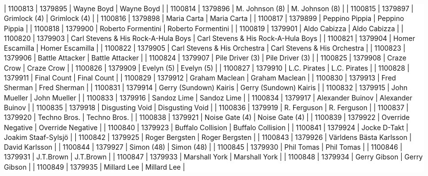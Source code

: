 | 1100813 | 1379895 | Wayne Boyd | Wayne Boyd |
| 1100814 | 1379896 | M. Johnson (8) | M. Johnson (8) |
| 1100815 | 1379897 | Grimlock (4) | Grimlock (4) |
| 1100816 | 1379898 | Maria Carta | Maria Carta |
| 1100817 | 1379899 | Peppino Pippia | Peppino Pippia |
| 1100818 | 1379900 | Roberto Formentini | Roberto Formentini |
| 1100819 | 1379901 | Aldo Cabizza | Aldo Cabizza |
| 1100820 | 1379903 | Carl Stevens & His Rock-A-Hula Boys | Carl Stevens & His Rock-A-Hula Boys |
| 1100821 | 1379904 | Homer Escamilla | Homer Escamilla |
| 1100822 | 1379905 | Carl Stevens & His Orchestra | Carl Stevens & His Orchestra |
| 1100823 | 1379906 | Battle Attacker | Battle Attacker |
| 1100824 | 1379907 | Pile Driver (3) | Pile Driver (3) |
| 1100825 | 1379908 | Craze Crow | Craze Crow |
| 1100826 | 1379909 | Evelyn (5) | Evelyn (5) |
| 1100827 | 1379910 | L.C. Pirates | L.C. Pirates |
| 1100828 | 1379911 | Final Count | Final Count |
| 1100829 | 1379912 | Graham Maclean | Graham Maclean |
| 1100830 | 1379913 | Fred Sherman | Fred Sherman |
| 1100831 | 1379914 | Gerry (Sundown) Kairis | Gerry (Sundown) Kairis |
| 1100832 | 1379915 | John Mueller | John Mueller |
| 1100833 | 1379916 | Sandoz Lime | Sandoz Lime |
| 1100834 | 1379917 | Alexander Buinov | Alexander Buinov |
| 1100835 | 1379918 | Disgusting Void | Disgusting Void |
| 1100836 | 1379919 | R. Ferguson | R. Ferguson |
| 1100837 | 1379920 | Techno Bros. | Techno Bros. |
| 1100838 | 1379921 | Noise Gate (4) | Noise Gate (4) |
| 1100839 | 1379922 | Override Negative | Override Negative |
| 1100840 | 1379923 | Buffalo Collision | Buffalo Collision |
| 1100841 | 1379924 | Jocke D-Takt | Joakim Staaf-Sylsjö |
| 1100842 | 1379925 | Roger Bergsten | Roger Bergsten |
| 1100843 | 1379926 | Världens Bästa Karlsson | David Karlsson |
| 1100844 | 1379927 | Simon (48) | Simon (48) |
| 1100845 | 1379930 | Phil Tomas | Phil Tomas |
| 1100846 | 1379931 | J.T.Brown | J.T.Brown |
| 1100847 | 1379933 | Marshall York | Marshall York |
| 1100848 | 1379934 | Gerry Gibson | Gerry Gibson |
| 1100849 | 1379935 | Millard Lee | Millard Lee |